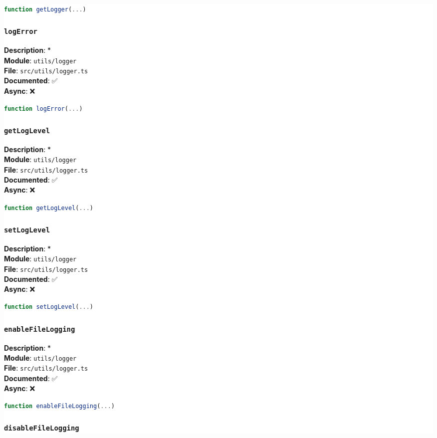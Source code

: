 ```typescript
function getLogger(...)
```


### `logError`

**Description**: *  
**Module**: `utils/logger`  
**File**: `src/utils/logger.ts`  
**Documented**: ✅  
**Async**: ❌

```typescript
function logError(...)
```


### `getLogLevel`

**Description**: *  
**Module**: `utils/logger`  
**File**: `src/utils/logger.ts`  
**Documented**: ✅  
**Async**: ❌

```typescript
function getLogLevel(...)
```


### `setLogLevel`

**Description**: *  
**Module**: `utils/logger`  
**File**: `src/utils/logger.ts`  
**Documented**: ✅  
**Async**: ❌

```typescript
function setLogLevel(...)
```


### `enableFileLogging`

**Description**: *  
**Module**: `utils/logger`  
**File**: `src/utils/logger.ts`  
**Documented**: ✅  
**Async**: ❌

```typescript
function enableFileLogging(...)
```


### `disableFileLogging`

